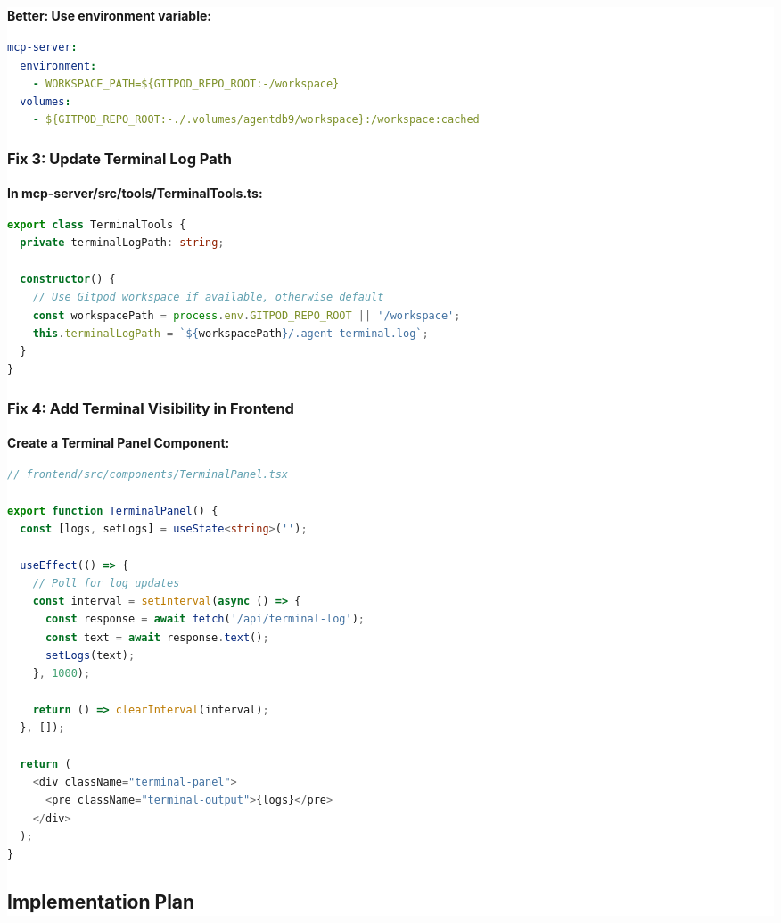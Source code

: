 **Better: Use environment variable:**
```yaml
mcp-server:
  environment:
    - WORKSPACE_PATH=${GITPOD_REPO_ROOT:-/workspace}
  volumes:
    - ${GITPOD_REPO_ROOT:-./.volumes/agentdb9/workspace}:/workspace:cached
```

### Fix 3: Update Terminal Log Path

**In mcp-server/src/tools/TerminalTools.ts:**
```typescript
export class TerminalTools {
  private terminalLogPath: string;
  
  constructor() {
    // Use Gitpod workspace if available, otherwise default
    const workspacePath = process.env.GITPOD_REPO_ROOT || '/workspace';
    this.terminalLogPath = `${workspacePath}/.agent-terminal.log`;
  }
}
```

### Fix 4: Add Terminal Visibility in Frontend

**Create a Terminal Panel Component:**
```typescript
// frontend/src/components/TerminalPanel.tsx

export function TerminalPanel() {
  const [logs, setLogs] = useState<string>('');
  
  useEffect(() => {
    // Poll for log updates
    const interval = setInterval(async () => {
      const response = await fetch('/api/terminal-log');
      const text = await response.text();
      setLogs(text);
    }, 1000);
    
    return () => clearInterval(interval);
  }, []);
  
  return (
    <div className="terminal-panel">
      <pre className="terminal-output">{logs}</pre>
    </div>
  );
}
```

## Implementation Plan
